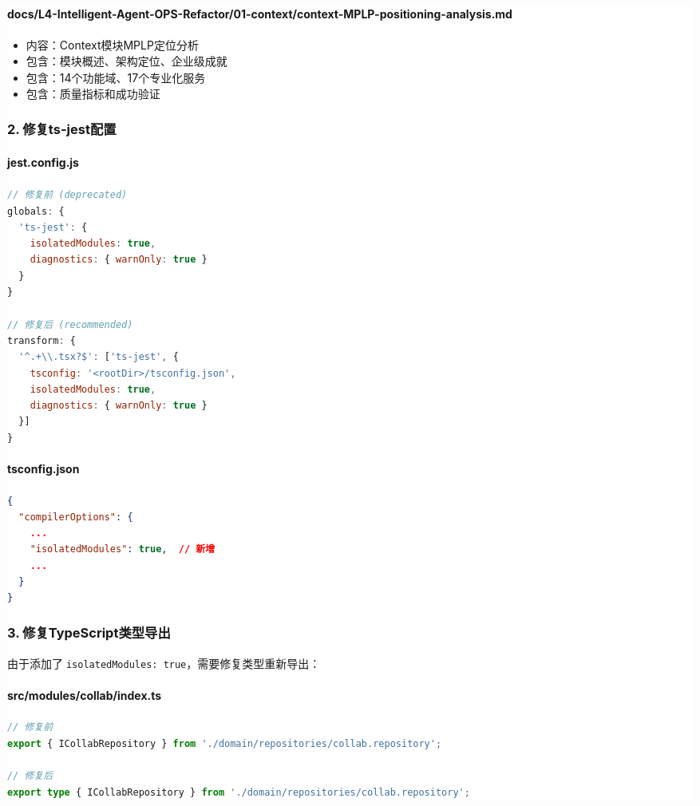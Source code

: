#### **docs/L4-Intelligent-Agent-OPS-Refactor/01-context/context-MPLP-positioning-analysis.md**
- 内容：Context模块MPLP定位分析
- 包含：模块概述、架构定位、企业级成就
- 包含：14个功能域、17个专业化服务
- 包含：质量指标和成功验证

### **2. 修复ts-jest配置**

#### **jest.config.js**
```javascript
// 修复前 (deprecated)
globals: {
  'ts-jest': {
    isolatedModules: true,
    diagnostics: { warnOnly: true }
  }
}

// 修复后 (recommended)
transform: {
  '^.+\\.tsx?$': ['ts-jest', {
    tsconfig: '<rootDir>/tsconfig.json',
    isolatedModules: true,
    diagnostics: { warnOnly: true }
  }]
}
```

#### **tsconfig.json**
```json
{
  "compilerOptions": {
    ...
    "isolatedModules": true,  // 新增
    ...
  }
}
```

### **3. 修复TypeScript类型导出**

由于添加了 `isolatedModules: true`，需要修复类型重新导出：

#### **src/modules/collab/index.ts**
```typescript
// 修复前
export { ICollabRepository } from './domain/repositories/collab.repository';

// 修复后
export type { ICollabRepository } from './domain/repositories/collab.repository';
```
